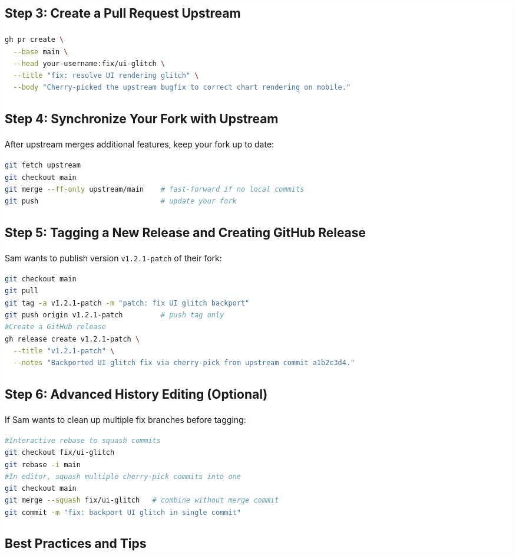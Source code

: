 ## Step 3: Create a Pull Request Upstream

```bash
gh pr create \
  --base main \
  --head your-username:fix/ui-glitch \
  --title "fix: resolve UI rendering glitch" \
  --body "Cherry-picked the upstream bugfix to correct chart rendering on mobile."
 ```

## Step 4: Synchronize Your Fork with Upstream

After upstream merges additional features, keep your fork up to date:

```bash
git fetch upstream
git checkout main
git merge --ff-only upstream/main    # fast-forward if no local commits
git push                             # update your fork
```

## Step 5: Tagging a New Release and Creating GitHub Release

Sam wants to publish version  `v1.2.1-patch`  of their fork:

```bash
git checkout main
git pull
git tag -a v1.2.1-patch -m "patch: fix UI glitch backport"
git push origin v1.2.1-patch         # push tag only
#Create a GitHub release
gh release create v1.2.1-patch \
  --title "v1.2.1-patch" \
  --notes "Backported UI glitch fix via cherry-pick from upstream commit a1b2c3d4."
```

## Step 6: Advanced History Editing (Optional)

If Sam wants to clean up multiple fix branches before tagging:

```bash
#Interactive rebase to squash commits
git checkout fix/ui-glitch
git rebase -i main
#In editor, squash multiple cherry-pick commits into one
git checkout main
git merge --squash fix/ui-glitch   # combine without merge commit
git commit -m "fix: backport UI glitch in single commit"
```

## Best Practices and Tips
